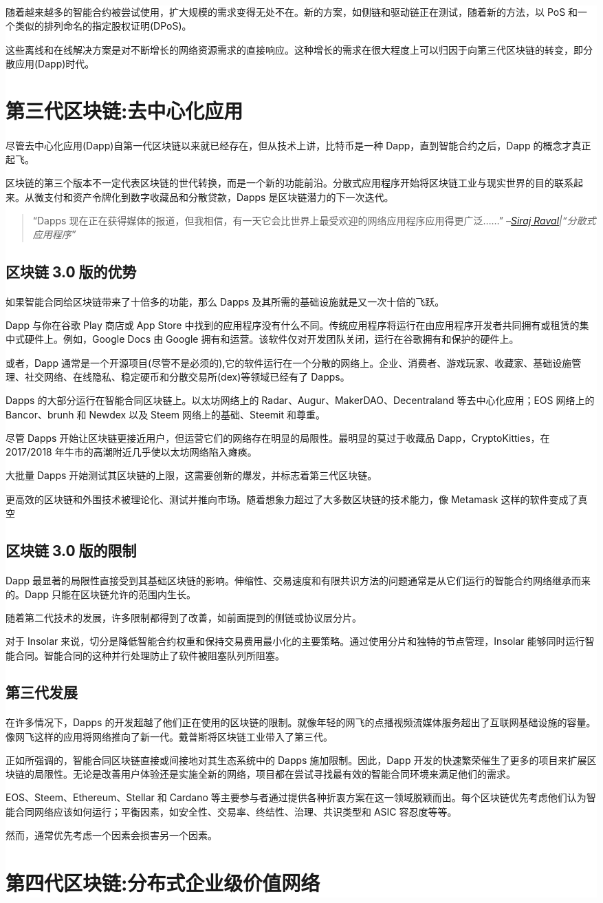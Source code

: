 随着越来越多的智能合约被尝试使用，扩大规模的需求变得无处不在。新的方案，如侧链和驱动链正在测试，随着新的方法，以 PoS 和一个类似的排列命名的指定股权证明(DPoS)。

这些离线和在线解决方案是对不断增长的网络资源需求的直接响应。这种增长的需求在很大程度上可以归因于向第三代区块链的转变，即分散应用(Dapp)时代。

# 第三代区块链:去中心化应用

尽管去中心化应用(Dapp)自第一代区块链以来就已经存在，但从技术上讲，比特币是一种 Dapp，直到智能合约之后，Dapp 的概念才真正起飞。

区块链的第三个版本不一定代表区块链的世代转换，而是一个新的功能前沿。分散式应用程序开始将区块链工业与现实世界的目的联系起来。从微支付和资产令牌化到数字收藏品和分散贷款，Dapps 是区块链潜力的下一次迭代。

> “Dapps 现在正在获得媒体的报道，但我相信，有一天它会比世界上最受欢迎的网络应用程序应用得更广泛……”
> *–*[*Siraj Raval*](https://twitter.com/sirajraval)*|“分散式应用程序”*

## 区块链 3.0 版的优势

如果智能合同给区块链带来了十倍多的功能，那么 Dapps 及其所需的基础设施就是又一次十倍的飞跃。

Dapp 与你在谷歌 Play 商店或 App Store 中找到的应用程序没有什么不同。传统应用程序将运行在由应用程序开发者共同拥有或租赁的集中式硬件上。例如，Google Docs 由 Google 拥有和运营。该软件仅对开发团队关闭，运行在谷歌拥有和保护的硬件上。

或者，Dapp 通常是一个开源项目(尽管不是必须的),它的软件运行在一个分散的网络上。企业、消费者、游戏玩家、收藏家、基础设施管理、社交网络、在线隐私、稳定硬币和分散交易所(dex)等领域已经有了 Dapps。

Dapps 的大部分运行在智能合同区块链上。以太坊网络上的 Radar、Augur、MakerDAO、Decentraland 等去中心化应用；EOS 网络上的 Bancor、brunh 和 Newdex 以及 Steem 网络上的基础、Steemit 和尊重。

尽管 Dapps 开始让区块链更接近用户，但运营它们的网络存在明显的局限性。最明显的莫过于收藏品 Dapp，CryptoKitties，在 2017/2018 年牛市的高潮附近几乎使以太坊网络陷入瘫痪。

大批量 Dapps 开始测试其区块链的上限，这需要创新的爆发，并标志着第三代区块链。

更高效的区块链和外围技术被理论化、测试并推向市场。随着想象力超过了大多数区块链的技术能力，像 Metamask 这样的软件变成了真空

## 区块链 3.0 版的限制

Dapp 最显著的局限性直接受到其基础区块链的影响。伸缩性、交易速度和有限共识方法的问题通常是从它们运行的智能合约网络继承而来的。Dapp 只能在区块链允许的范围内生长。

随着第二代技术的发展，许多限制都得到了改善，如前面提到的侧链或协议层分片。

对于 Insolar 来说，切分是降低智能合约权重和保持交易费用最小化的主要策略。通过使用分片和独特的节点管理，Insolar 能够同时运行智能合同。智能合同的这种并行处理防止了软件被阻塞队列所阻塞。

## 第三代发展

在许多情况下，Dapps 的开发超越了他们正在使用的区块链的限制。就像年轻的网飞的点播视频流媒体服务超出了互联网基础设施的容量。像网飞这样的应用将网络推向了新一代。戴普斯将区块链工业带入了第三代。

正如所强调的，智能合同区块链直接或间接地对其生态系统中的 Dapps 施加限制。因此，Dapp 开发的快速繁荣催生了更多的项目来扩展区块链的局限性。无论是改善用户体验还是实施全新的网络，项目都在尝试寻找最有效的智能合同环境来满足他们的需求。

EOS、Steem、Ethereum、Stellar 和 Cardano 等主要参与者通过提供各种折衷方案在这一领域脱颖而出。每个区块链优先考虑他们认为智能合同网络应该如何运行；平衡因素，如安全性、交易率、终结性、治理、共识类型和 ASIC 容忍度等等。

然而，通常优先考虑一个因素会损害另一个因素。

# 第四代区块链:分布式企业级价值网络
